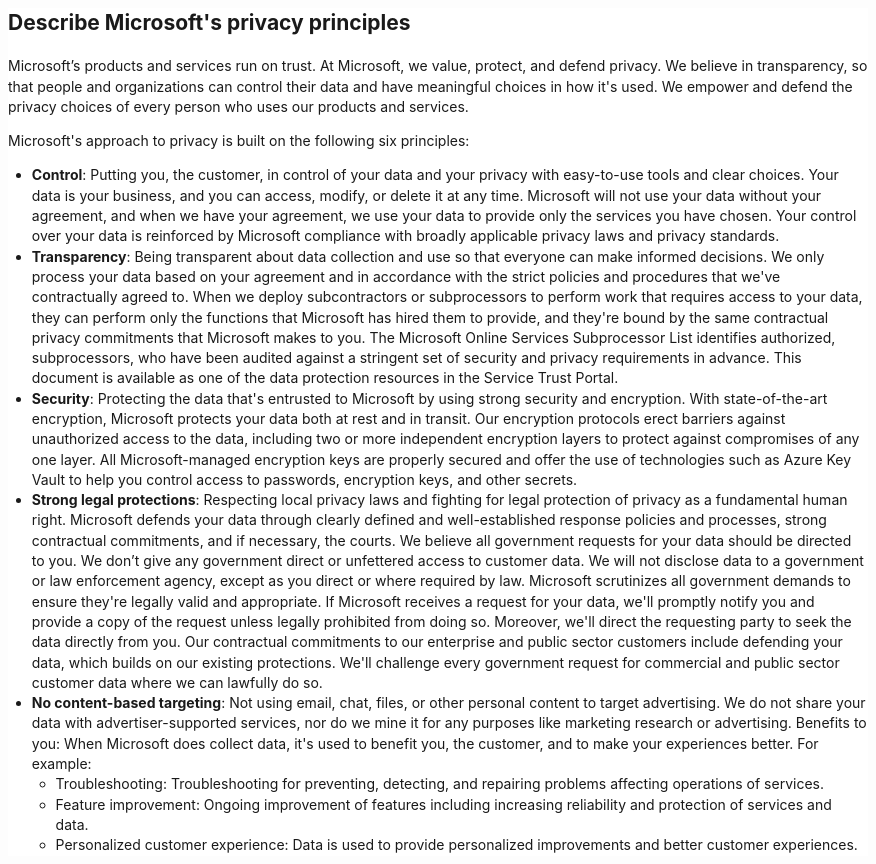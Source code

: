 ## Describe Microsoft's privacy principles

Microsoft’s products and services run on trust. At Microsoft, we value, protect, and defend privacy. We believe in transparency, so that people and organizations can control their data and have meaningful choices in how it's used. We empower and defend the privacy choices of every person who uses our products and services.

Microsoft's approach to privacy is built on the following six principles:

  -  **Control**: Putting you, the customer, in control of your data and your privacy with easy-to-use tools and clear choices. Your data is your business, and you can access, modify, or delete it at any time. Microsoft will not use your data without your agreement, and when we have your agreement, we use your data to provide only the services you have chosen. Your control over your data is reinforced by Microsoft compliance with broadly applicable privacy laws and privacy standards.      
  -  **Transparency**: Being transparent about data collection and use so that everyone can make informed decisions. We only process your data based on your agreement and in accordance with the strict policies and procedures that we've contractually agreed to. When we deploy subcontractors or subprocessors to perform work that requires access to your data, they can perform only the functions that Microsoft has hired them to provide, and they're bound by the same contractual privacy commitments that Microsoft makes to you. The Microsoft Online Services Subprocessor List identifies authorized, subprocessors, who have been audited against a stringent set of security and privacy requirements in advance. This document is available as one of the data protection resources in the Service Trust Portal.          
  -  **Security**: Protecting the data that's entrusted to Microsoft by using strong security and encryption. With state-of-the-art encryption, Microsoft protects your data both at rest and in transit. Our encryption protocols erect barriers against unauthorized access to the data, including two or more independent encryption layers to protect against compromises of any one layer. All Microsoft-managed encryption keys are properly secured and offer the use of technologies such as Azure Key Vault to help you control access to passwords, encryption keys, and other secrets.    
   -  **Strong legal protections**: Respecting local privacy laws and fighting for legal protection of privacy as a fundamental human right. Microsoft defends your data through clearly defined and well-established response policies and processes, strong contractual commitments, and if necessary, the courts. We believe all government requests for your data should be directed to you. We don’t give any government direct or unfettered access to customer data. We will not disclose data to a government or law enforcement agency, except as you direct or where required by law. Microsoft scrutinizes all government demands to ensure they're legally valid and appropriate. If Microsoft receives a request for your data, we'll promptly notify you and provide a copy of the request unless legally prohibited from doing so. Moreover, we'll direct the requesting party to seek the data directly from you. Our contractual commitments to our enterprise and public sector customers include defending your data, which builds on our existing protections. We'll challenge every government request for commercial and public sector customer data where we can lawfully do so.
   -  **No content-based targeting**: Not using email, chat, files, or other personal content to target advertising. We do not share your data with advertiser-supported services, nor do we mine it for any purposes like marketing research or advertising.
    Benefits to you: When Microsoft does collect data, it's used to benefit you, the customer, and to make your experiences better. For example:    
        - Troubleshooting: Troubleshooting for preventing, detecting, and repairing problems affecting operations of services.      
       -  Feature improvement: Ongoing improvement of features including increasing reliability and protection of services and data.    
       -  Personalized customer experience: Data is used to provide personalized improvements and better customer experiences.      
